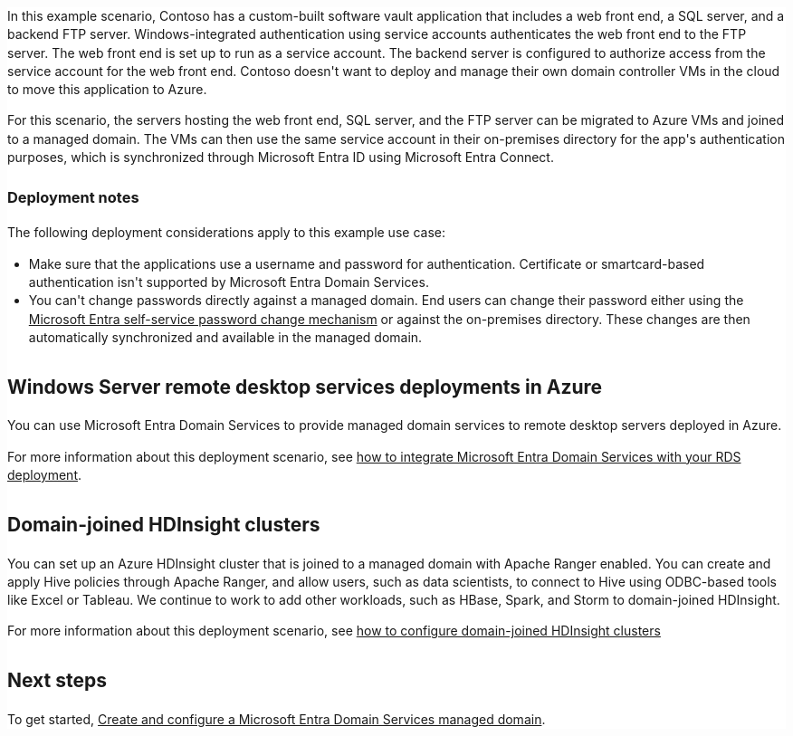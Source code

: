 In this example scenario, Contoso has a custom-built software vault application that includes a web front end, a SQL server, and a backend FTP server. Windows-integrated authentication using service accounts authenticates the web front end to the FTP server. The web front end is set up to run as a service account. The backend server is configured to authorize access from the service account for the web front end. Contoso doesn't want to deploy and manage their own domain controller VMs in the cloud to move this application to Azure.

For this scenario, the servers hosting the web front end, SQL server, and the FTP server can be migrated to Azure VMs and joined to a managed domain. The VMs can then use the same service account in their on-premises directory for the app's authentication purposes, which is synchronized through Microsoft Entra ID using Microsoft Entra Connect.

### Deployment notes

The following deployment considerations apply to this example use case:

* Make sure that the applications use a username and password for authentication. Certificate or smartcard-based authentication isn't supported by Microsoft Entra Domain Services.
* You can't change passwords directly against a managed domain. End users can change their password either using the [Microsoft Entra self-service password change mechanism][sspr] or against the on-premises directory. These changes are then automatically synchronized and available in the managed domain.

## Windows Server remote desktop services deployments in Azure

You can use Microsoft Entra Domain Services to provide managed domain services to remote desktop servers deployed in Azure.

For more information about this deployment scenario, see [how to integrate Microsoft Entra Domain Services with your RDS deployment][windows-rds].

## Domain-joined HDInsight clusters

You can set up an Azure HDInsight cluster that is joined to a managed domain with Apache Ranger enabled. You can create and apply Hive policies through Apache Ranger, and allow users, such as data scientists, to connect to Hive using ODBC-based tools like Excel or Tableau. We continue to work to add other workloads, such as HBase, Spark, and Storm to domain-joined HDInsight.

For more information about this deployment scenario, see [how to configure domain-joined HDInsight clusters][hdinsight]

## Next steps

To get started, [Create and configure a Microsoft Entra Domain Services managed domain][tutorial-create-instance].


[hdinsight]: /azure/hdinsight/domain-joined/apache-domain-joined-configure-using-azure-adds
[tutorial-create-instance]: tutorial-create-instance.md
[custom-ou]: create-ou.md
[create-gpo]: manage-group-policy.md
[sspr]: /azure/active-directory/authentication/overview-authentication#self-service-password-reset
[compare]: compare-identity-solutions.md
[azure-ad-connect]: /azure/active-directory/hybrid/connect/whatis-azure-ad-connect


[windows-rds]: /windows-server/remote/remote-desktop-services/rds-azure-adds
